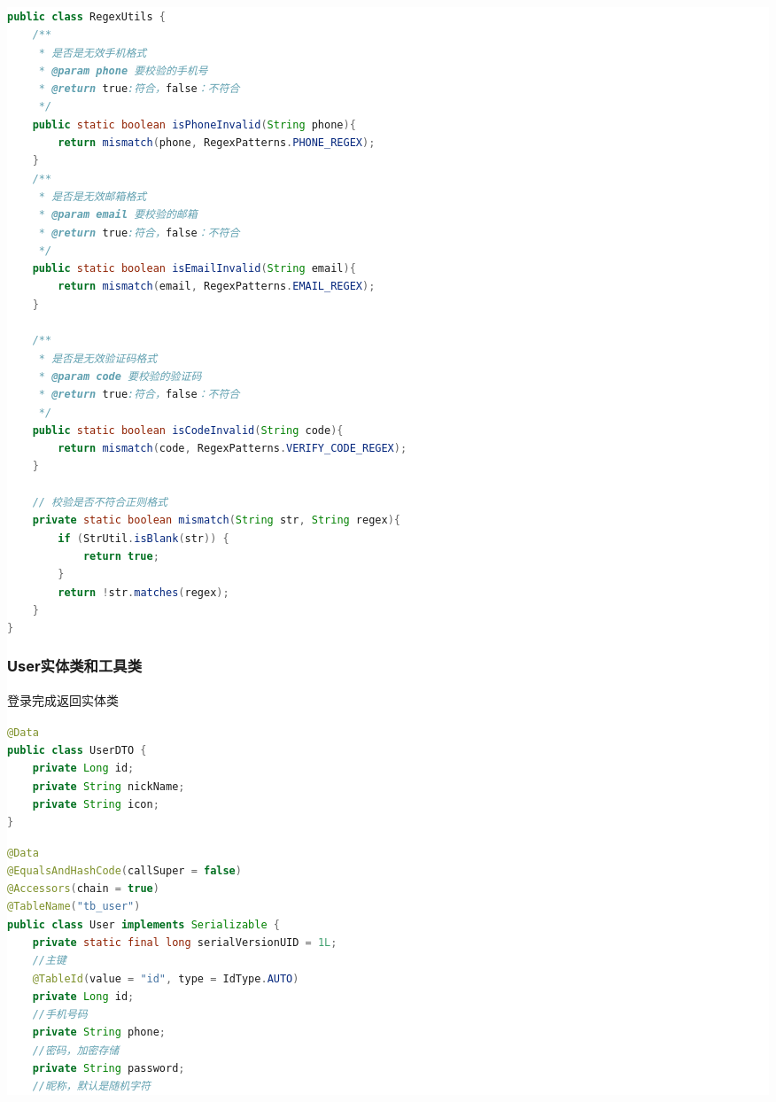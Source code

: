 ```java
public class RegexUtils {
    /**
     * 是否是无效手机格式
     * @param phone 要校验的手机号
     * @return true:符合，false：不符合
     */
    public static boolean isPhoneInvalid(String phone){
        return mismatch(phone, RegexPatterns.PHONE_REGEX);
    }
    /**
     * 是否是无效邮箱格式
     * @param email 要校验的邮箱
     * @return true:符合，false：不符合
     */
    public static boolean isEmailInvalid(String email){
        return mismatch(email, RegexPatterns.EMAIL_REGEX);
    }

    /**
     * 是否是无效验证码格式
     * @param code 要校验的验证码
     * @return true:符合，false：不符合
     */
    public static boolean isCodeInvalid(String code){
        return mismatch(code, RegexPatterns.VERIFY_CODE_REGEX);
    }

    // 校验是否不符合正则格式
    private static boolean mismatch(String str, String regex){
        if (StrUtil.isBlank(str)) {
            return true;
        }
        return !str.matches(regex);
    }
}
```

### User实体类和工具类

登录完成返回实体类

```java
@Data
public class UserDTO {
    private Long id;
    private String nickName;
    private String icon;
}
```

```java
@Data
@EqualsAndHashCode(callSuper = false)
@Accessors(chain = true)
@TableName("tb_user")
public class User implements Serializable {
    private static final long serialVersionUID = 1L;
    //主键
    @TableId(value = "id", type = IdType.AUTO)
    private Long id;
    //手机号码
    private String phone;
    //密码，加密存储
    private String password;
    //昵称，默认是随机字符
```